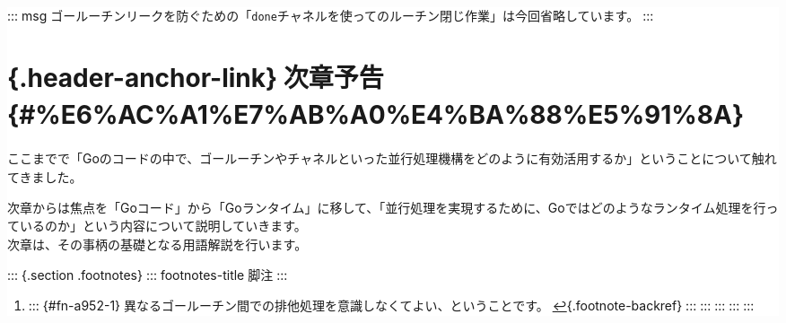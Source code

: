::: msg
ゴールーチンリークを防ぐための「`done`チャネルを使ってのルーチン閉じ作業」は今回省略しています。
:::

# [](#%E6%AC%A1%E7%AB%A0%E4%BA%88%E5%91%8A){.header-anchor-link} 次章予告 {#%E6%AC%A1%E7%AB%A0%E4%BA%88%E5%91%8A}

ここまでで「Goのコードの中で、ゴールーチンやチャネルといった並行処理機構をどのように有効活用するか」ということについて触れてきました。

次章からは焦点を「Goコード」から「Goランタイム」に移して、「並行処理を実現するために、Goではどのようなランタイム処理を行っているのか」という内容について説明していきます。\
次章は、その事柄の基礎となる用語解説を行います。

::: {.section .footnotes}
::: footnotes-title
脚注
:::

1.  ::: {#fn-a952-1}
    異なるゴールーチン間での排他処理を意識しなくてよい、ということです。
    [↩︎](#fnref-a952-1){.footnote-backref}
    :::
:::
:::
:::
:::

